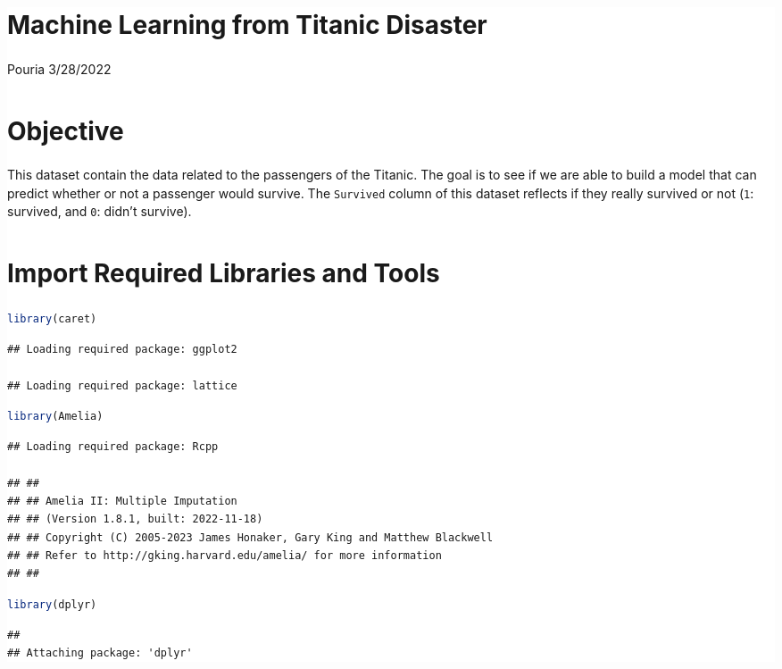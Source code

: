 Machine Learning from Titanic Disaster
================
Pouria
3/28/2022

# Objective

This dataset contain the data related to the passengers of the Titanic.
The goal is to see if we are able to build a model that can predict
whether or not a passenger would survive. The `Survived` column of this
dataset reflects if they really survived or not (`1`: survived, and `0`:
didn’t survive).

# Import Required Libraries and Tools

``` r
library(caret)
```

    ## Loading required package: ggplot2

    ## Loading required package: lattice

``` r
library(Amelia)
```

    ## Loading required package: Rcpp

    ## ## 
    ## ## Amelia II: Multiple Imputation
    ## ## (Version 1.8.1, built: 2022-11-18)
    ## ## Copyright (C) 2005-2023 James Honaker, Gary King and Matthew Blackwell
    ## ## Refer to http://gking.harvard.edu/amelia/ for more information
    ## ##

``` r
library(dplyr)
```

    ## 
    ## Attaching package: 'dplyr'
